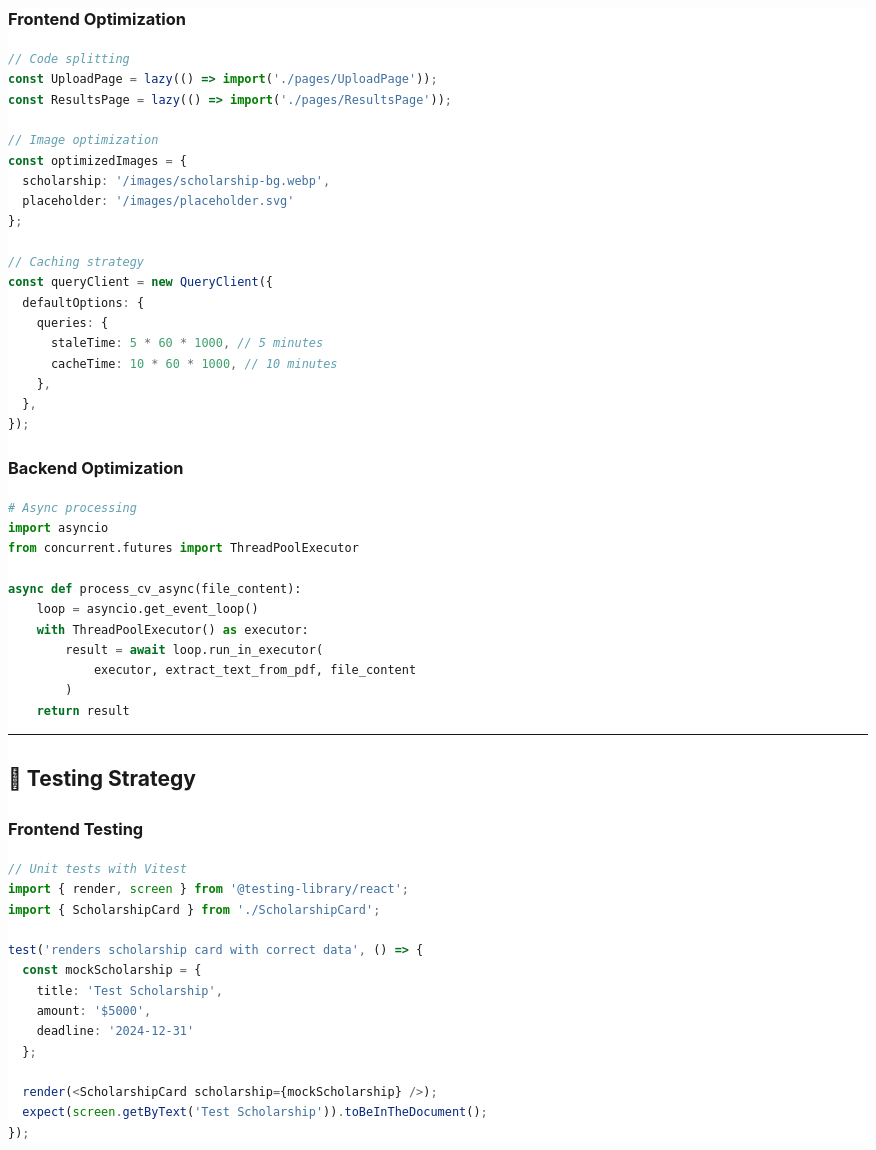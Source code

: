 ### Frontend Optimization
```typescript
// Code splitting
const UploadPage = lazy(() => import('./pages/UploadPage'));
const ResultsPage = lazy(() => import('./pages/ResultsPage'));

// Image optimization
const optimizedImages = {
  scholarship: '/images/scholarship-bg.webp',
  placeholder: '/images/placeholder.svg'
};

// Caching strategy
const queryClient = new QueryClient({
  defaultOptions: {
    queries: {
      staleTime: 5 * 60 * 1000, // 5 minutes
      cacheTime: 10 * 60 * 1000, // 10 minutes
    },
  },
});
```

### Backend Optimization
```python
# Async processing
import asyncio
from concurrent.futures import ThreadPoolExecutor

async def process_cv_async(file_content):
    loop = asyncio.get_event_loop()
    with ThreadPoolExecutor() as executor:
        result = await loop.run_in_executor(
            executor, extract_text_from_pdf, file_content
        )
    return result
```

---

## 🧪 Testing Strategy

### Frontend Testing
```typescript
// Unit tests with Vitest
import { render, screen } from '@testing-library/react';
import { ScholarshipCard } from './ScholarshipCard';

test('renders scholarship card with correct data', () => {
  const mockScholarship = {
    title: 'Test Scholarship',
    amount: '$5000',
    deadline: '2024-12-31'
  };
  
  render(<ScholarshipCard scholarship={mockScholarship} />);
  expect(screen.getByText('Test Scholarship')).toBeInTheDocument();
});
```
